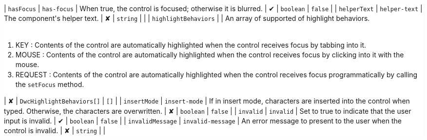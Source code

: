 | ``hasFocus``                   | ``has-focus``                    | When true, the control is focused; otherwise it is blurred.                                                                                                                                                                                                                                                                                                                                                                                                                                                                                                                                                                                      | &#x2714; | ``boolean``                                                                                                                                                            | ``false``      |
| ``helperText``                 | ``helper-text``                  | The component's helper text.                                                                                                                                                                                                                                                                                                                                                                                                                                                                                                                                                                                                                     | &#x2718; | ``string``                                                                                                                                                             |                |
| ``highlightBehaviors``         |                                  | An array of supported of highlight behaviors.&nbsp;<ol>&nbsp; <li>KEY     : Contents of the control are automatically highlighted when the control receives focus by tabbing into it.&nbsp; <li>MOUSE   : Contents of the control are automatically highlighted when the control receives focus by clicking into it with the mouse.&nbsp; <li>REQUEST : Contents of the control are automatically highlighted when the control receives focus programmatically by calling the ``setFocus`` method.&nbsp;</ol>                                                                                                                                    | &#x2718; | ``DwcHighlightBehaviors[]``                                                                                                                                            | ``[]``         |
| ``insertMode``                 | ``insert-mode``                  | If in insert mode, characters are inserted into the control when typed. Otherwise, the characters are overwritten.                                                                                                                                                                                                                                                                                                                                                                                                                                                                                                                               | &#x2718; | ``boolean``                                                                                                                                                            | ``false``      |
| ``invalid``                    | ``invalid``                      | Set to true to indicate that the user input is invalid.                                                                                                                                                                                                                                                                                                                                                                                                                                                                                                                                                                                          | &#x2714; | ``boolean``                                                                                                                                                            | ``false``      |
| ``invalidMessage``             | ``invalid-message``              | An error message to present to the user when the control is invalid.                                                                                                                                                                                                                                                                                                                                                                                                                                                                                                                                                                             | &#x2718; | ``string``                                                                                                                                                             |                |